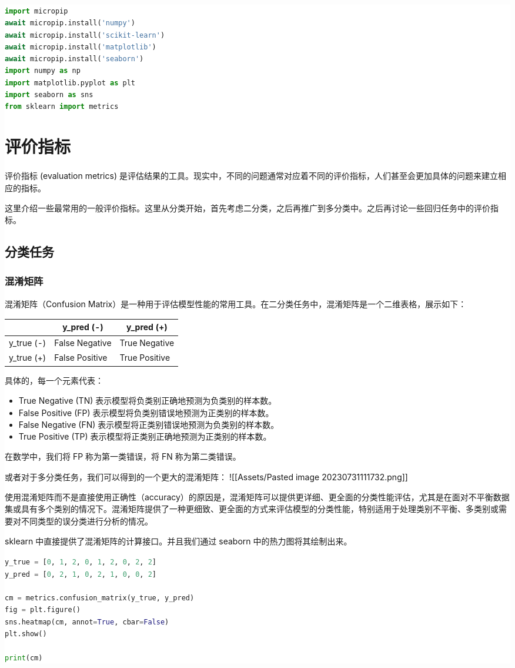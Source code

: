 ```python
import micropip
await micropip.install('numpy')
await micropip.install('scikit-learn')
await micropip.install('matplotlib')
await micropip.install('seaborn')
import numpy as np
import matplotlib.pyplot as plt
import seaborn as sns
from sklearn import metrics
```

# 评价指标

评价指标 (evaluation metrics) 是评估结果的工具。现实中，不同的问题通常对应着不同的评价指标，人们甚至会更加具体的问题来建立相应的指标。

这里介绍一些最常用的一般评价指标。这里从分类开始，首先考虑二分类，之后再推广到多分类中。之后再讨论一些回归任务中的评价指标。

## 分类任务

### 混淆矩阵

混淆矩阵（Confusion Matrix）是一种用于评估模型性能的常用工具。在二分类任务中，混淆矩阵是一个二维表格，展示如下：

|            | y_pred (-)    | y_pred (+)     |
| ---------- | ------------- | -------------- |
| y_true (-) | False Negative | True Negative |
| y_true (+) | False Positive | True Positive               |
具体的，每一个元素代表：
- True Negative (TN) 表示模型将负类别正确地预测为负类别的样本数。
- False Positive (FP) 表示模型将负类别错误地预测为正类别的样本数。
- False Negative (FN) 表示模型将正类别错误地预测为负类别的样本数。
- True Positive (TP) 表示模型将正类别正确地预测为正类别的样本数。

在数学中，我们将 FP 称为第一类错误，将 FN 称为第二类错误。

或者对于多分类任务，我们可以得到的一个更大的混淆矩阵：
![[Assets/Pasted image 20230731111732.png]]

使用混淆矩阵而不是直接使用正确性（accuracy）的原因是，混淆矩阵可以提供更详细、更全面的分类性能评估，尤其是在面对不平衡数据集或具有多个类别的情况下。混淆矩阵提供了一种更细致、更全面的方式来评估模型的分类性能，特别适用于处理类别不平衡、多类别或需要对不同类型的误分类进行分析的情况。

sklearn 中直接提供了混淆矩阵的计算接口。并且我们通过 seaborn 中的热力图将其绘制出来。
```python
y_true = [0, 1, 2, 0, 1, 2, 0, 2, 2]
y_pred = [0, 2, 1, 0, 2, 1, 0, 0, 2]

cm = metrics.confusion_matrix(y_true, y_pred)
fig = plt.figure()
sns.heatmap(cm, annot=True, cbar=False)
plt.show()

print(cm)
```
